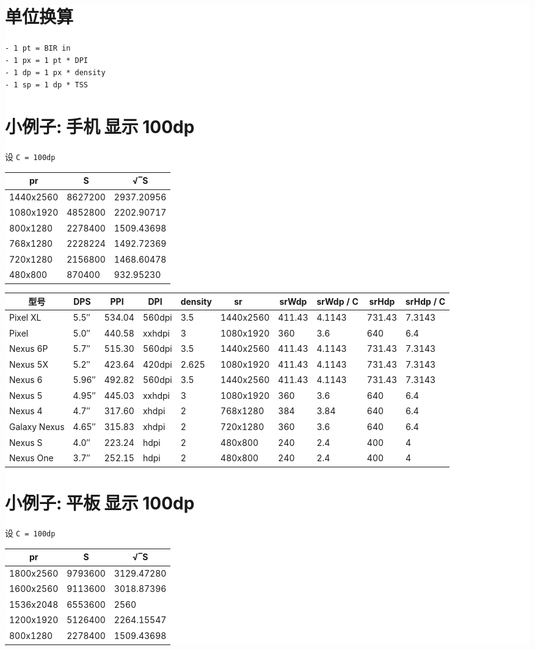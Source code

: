 # 单位换算
```
- 1 pt = BIR in
- 1 px = 1 pt * DPI
- 1 dp = 1 px * density
- 1 sp = 1 dp * TSS
```

# 小例子: 手机 显示 100dp
设 `C = 100dp`  

| pr        | S       | √‾S        |
| --------- | ------- | ---------- |
| 1440x2560 | 8627200 | 2937.20956 |
| 1080x1920 | 4852800 | 2202.90717 |
| 800x1280  | 2278400 | 1509.43698 |
| 768x1280  | 2228224 | 1492.72369 |
| 720x1280  | 2156800 | 1468.60478 |
| 480x800   | 870400  | 932.95230  |

| 型号          | DPS   | PPI    | DPI    | density | sr        | srWdp  | srWdp / C | srHdp  | srHdp / C |
| ------------- | ----  | ------ | ------ | ------- | --------- | ------ | --------- | ------ | --------- |
| Pixel XL      | 5.5″  | 534.04 | 560dpi | 3.5     | 1440x2560 | 411.43 | 4.1143    | 731.43 | 7.3143    |
| Pixel         | 5.0″  | 440.58 | xxhdpi | 3       | 1080x1920 | 360    | 3.6       | 640    | 6.4       |
| Nexus 6P      | 5.7″  | 515.30 | 560dpi | 3.5     | 1440x2560 | 411.43 | 4.1143    | 731.43 | 7.3143    |
| Nexus 5X      | 5.2″  | 423.64 | 420dpi | 2.625   | 1080x1920 | 411.43 | 4.1143    | 731.43 | 7.3143    |
| Nexus 6       | 5.96″ | 492.82 | 560dpi | 3.5     | 1440x2560 | 411.43 | 4.1143    | 731.43 | 7.3143    |
| Nexus 5       | 4.95″ | 445.03 | xxhdpi | 3       | 1080x1920 | 360    | 3.6       | 640    | 6.4       |
| Nexus 4       | 4.7″  | 317.60 | xhdpi  | 2       | 768x1280  | 384    | 3.84      | 640    | 6.4       |
| Galaxy Nexus  | 4.65″ | 315.83 | xhdpi  | 2       | 720x1280  | 360    | 3.6       | 640    | 6.4       |
| Nexus S       | 4.0″  | 223.24 | hdpi   | 2       | 480x800   | 240    | 2.4       | 400    | 4         |
| Nexus One     | 3.7″  | 252.15 | hdpi   | 2       | 480x800   | 240    | 2.4       | 400    | 4         |

# 小例子: 平板 显示 100dp
设 `C = 100dp`  

| pr        | S       | √‾S        |
| --------- | ------- | ---------- |
| 1800x2560 | 9793600 | 3129.47280 |
| 1600x2560 | 9113600 | 3018.87396 |
| 1536x2048 | 6553600 | 2560       |
| 1200x1920 | 5126400 | 2264.15547 |
| 800x1280  | 2278400 | 1509.43698 |

